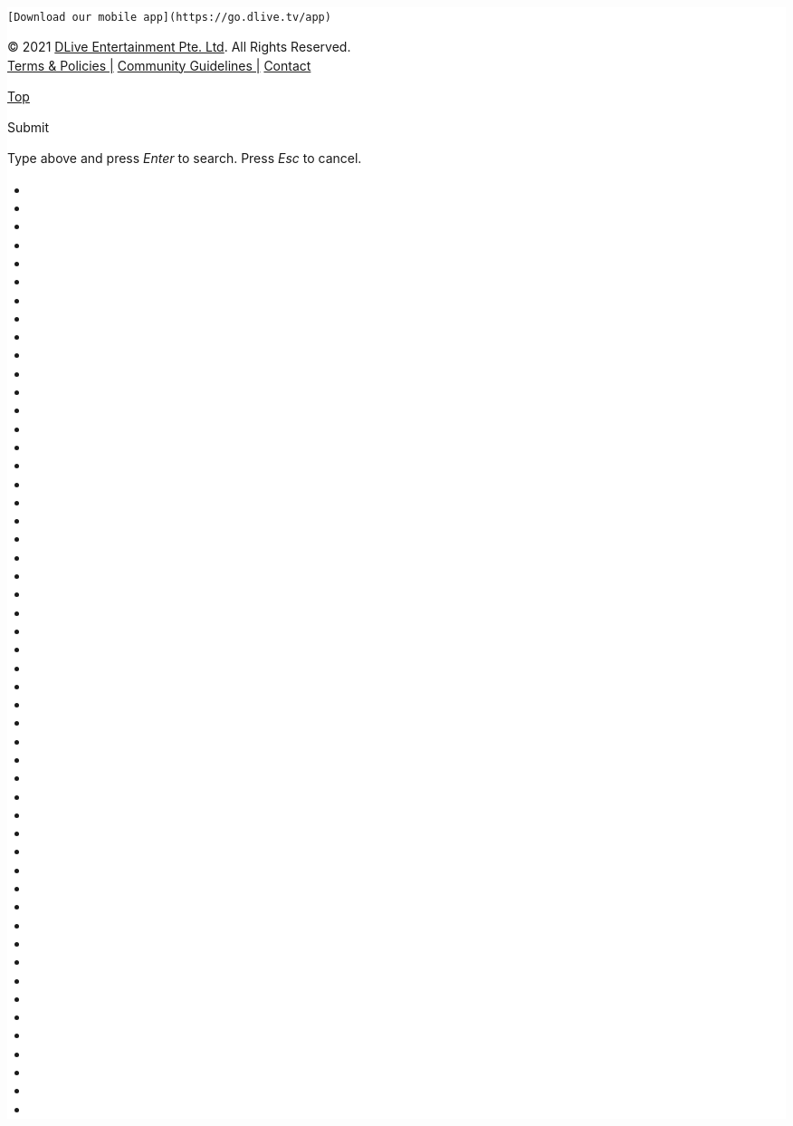       
    
    [Download our mobile app](https://go.dlive.tv/app)
    

© 2021 [DLive Entertainment Pte. Ltd](http://dlive.tv/). All Rights Reserved.  
[Terms & Policies |](https://community.dlive.tv/about/terms-of-service) [Community Guidelines |](https://community.dlive.tv/about/community-guidelines) [Contact](http://go.dlive.tv/contact)

[Top](#)

[](#)

 Submit

Type above and press _Enter_ to search. Press _Esc_ to cancel.

* [](# "Afrikaans")
* [](# "Albanian")
* [](# "Amharic")
* [](# "Arabic")
* [](# "Armenian")
* [](# "Azerbaijani")
* [](# "Basque")
* [](# "Belarusian")
* [](# "Bengali")
* [](# "Bosnian")
* [](# "Bulgarian")
* [](# "Catalan")
* [](# "Cebuano")
* [](# "Chichewa")
* [](# "Chinese (Simplified)")
* [](# "Chinese (Traditional)")
* [](# "Corsican")
* [](# "Croatian")
* [](# "Czech")
* [](# "Danish")
* [](# "Dutch")
* [](# "English")
* [](# "Esperanto")
* [](# "Estonian")
* [](# "Filipino")
* [](# "Finnish")
* [](# "French")
* [](# "Frisian")
* [](# "Galician")
* [](# "Georgian")
* [](# "German")
* [](# "Greek")
* [](# "Gujarati")
* [](# "Haitian")
* [](# "Hausa")
* [](# "Hawaiian")
* [](# "Hebrew")
* [](# "Hindi")
* [](# "Hmong")
* [](# "Hungarian")
* [](# "Icelandic")
* [](# "Igbo")
* [](# "Indonesian")
* [](# "Irish")
* [](# "Italian")
* [](# "Japanese")
* [](# "Javanese")
* [](# "Kannada")
* [](# "Kazakh")
* [](# "Khmer")
* [](# "Korean")